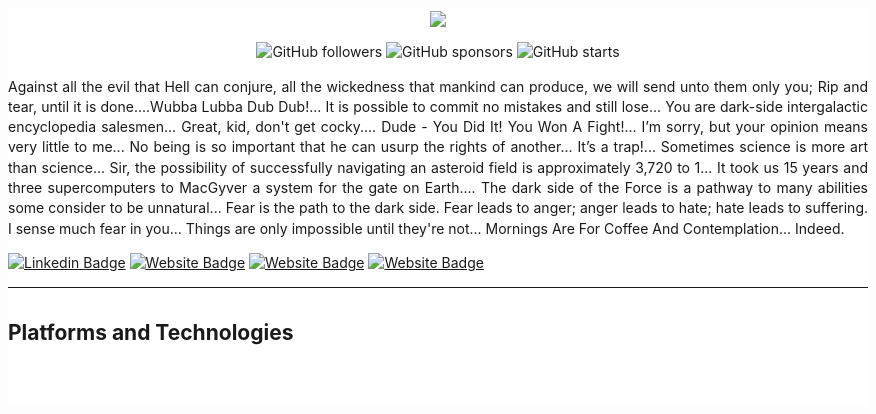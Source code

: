 <p align="center">

 <img width="100%" align="center" src ="https://github.com/CrashOverrideProductions/CrashOverRideProductions/blob/main/images/header.jpg?raw=falsee" >

 <p align="center">
<img alt="GitHub followers" src="https://img.shields.io/github/followers/CrashOverrideProductions?label=Follow&style=social">
<img alt="GitHub sponsors" src="https://img.shields.io/github/sponsors/CrashOverrideProductions?&style=social">
<img alt="GitHub starts" src="https://img.shields.io/github/stars/CrashOverrideProductions?label?affiliations=OWNER%20COLLABORATOR&style=social">
</p>

<p align="justify">
Against all the evil that Hell can conjure, all the wickedness that mankind can produce, we will send unto them only you; Rip and tear, until it is done....Wubba Lubba Dub Dub!... It is possible to commit no mistakes and still lose... You are dark-side intergalactic encyclopedia salesmen... Great, kid, don't get cocky.... Dude - You Did It! You Won A Fight!... I’m sorry, but your opinion means very little to me... No being is so important that he can usurp the rights of another... It’s a trap!... Sometimes science is more art than science... Sir, the possibility of successfully navigating an asteroid field is approximately 3,720 to 1... It took us 15 years and three supercomputers to MacGyver a system for the gate on Earth.... The dark side of the Force is a pathway to many abilities some consider to be unnatural... Fear is the path to the dark side. Fear leads to anger; anger leads to hate; hate leads to suffering. I sense much fear in you... Things are only impossible until they're not... Mornings Are For Coffee And Contemplation... Indeed.
</p>

[![Linkedin Badge](https://img.shields.io/badge/-LinkedIn-0e76a8?style=flat-square&logo=Linkedin&logoColor=white)](https://www.linkedin.com/in/justin-bland-8a6539137/) [![Website Badge](https://img.shields.io/badge/Website-336431?style=flat-square&logo=google-chrome&logoColor=white)](http://www.jbcomputerrepairs.com.au) [![Website Badge](https://img.shields.io/badge/Facebook-1877f2?style=flat-square&logo=facebook&logoColor=white)](http://www.jbcomputerrepairs.com.au) [![Website Badge](https://img.shields.io/badge/eBay-F5AF02?style=flat-square&logo=eBay&logoColor=white)](https://www.ebay.com.au/usr/justiblan_8)

---


<h2>Platforms and Technologies</H4>
<p align='right'>
<img alt="" src="https://img.shields.io/badge/Platform-Windows-success?style=flat&logo=Windows&logoColor=white&color=0078D6" /> 
<img alt="" src="https://img.shields.io/badge/Platform-STMicroelectronics-success?style=flat&logo=STMicroelectronics&logoColor=white&color=03234B" /> 
<img alt="" src="https://img.shields.io/badge/Platform-Espressif%20 Systems-success?style=flat&logo=Espressif&logoColor=white&color=E7352C" />
<img alt="" src="https://img.shields.io/badge/Platform-Raspberry%20Pi-success?style=flat&logo=Raspberry%20Pi&logoColor=white&color=A22846" /> 
<img alt="" src="https://img.shields.io/badge/Platform-Arduino-success?style=flat&logo=Arduino&logoColor=white&color=00979D" />

<br>

<img alt="" src="https://img.shields.io/badge/Code-C%20Sharp-success?style=flat&logo=C%20Sharp&logoColor=white&color=239120" />
<img alt="" src="https://img.shields.io/badge/Code-C++-success?style=flat&logo=C%2B%2B&logoColor=white&color=00599C" />
<img alt="" src="https://img.shields.io/badge/Code-Python-success?style=flat&logo=Python&logoColor=white&color=3776AB" />
